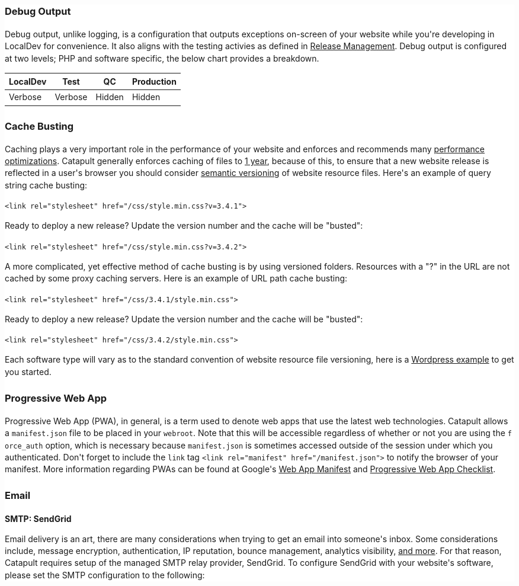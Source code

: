 ### Debug Output ###

Debug output, unlike logging, is a configuration that outputs exceptions on-screen of your website while you're developing in LocalDev for convenience. It also aligns with the testing activies as defined in [Release Management](#release-management). Debug output is configured at two levels; PHP and software specific, the below chart provides a breakdown.

| LocalDev | Test | QC | Production
|----------|------|----|-----------
| Verbose | Verbose | Hidden | Hidden


### Cache Busting ###

Caching plays a very important role in the performance of your website and enforces and recommends many [performance optimizations](#performance). Catapult generally enforces caching of files to [1 year](https://developers.google.com/web/tools/lighthouse/audits/cache-policy), because of this, to ensure that a new website release is reflected in a user's browser you should consider [semantic versioning]((http://semver.org/spec/v2.0.0.html)) of website resource files. Here's an example of query string cache busting:

`<link rel="stylesheet" href="/css/style.min.css?v=3.4.1">`

Ready to deploy a new release? Update the version number and the cache will be "busted":

`<link rel="stylesheet" href="/css/style.min.css?v=3.4.2">`

A more complicated, yet effective method of cache busting is by using versioned folders. Resources with a "?" in the URL are not cached by some proxy caching servers. Here is an example of URL path cache busting:

`<link rel="stylesheet" href="/css/3.4.1/style.min.css">`

Ready to deploy a new release? Update the version number and the cache will be "busted":

`<link rel="stylesheet" href="/css/3.4.2/style.min.css">`

Each software type will vary as to the standard convention of website resource file versioning, here is a [Wordpress example](https://wordpress.stackexchange.com/a/90824) to get you started.

### Progressive Web App ###
Progressive Web App (PWA), in general, is a term used to denote web apps that use the latest web technologies. Catapult allows a `manifest.json` file to be placed in your `webroot`. Note that this will be accessible regardless of whether or not you are using the `force_auth` option, which is necessary because `manifest.json` is sometimes accessed outside of the session under which you authenticated. Don't forget to include the `link` tag `<link rel="manifest" href="/manifest.json">` to notify the browser of your manifest. More information regarding PWAs can be found at Google's [Web App Manifest](https://developers.google.com/web/fundamentals/engage-and-retain/web-app-manifest/) and [Progressive Web App Checklist](https://developers.google.com/web/progressive-web-apps/checklist).

### Email ###

**SMTP: SendGrid**

Email delivery is an art, there are many considerations when trying to get an email into someone's inbox. Some considerations include, message encryption, authentication, IP reputation, bounce management, analytics visibility, [and more](https://sendgrid.com/email-delivery/). For that reason, Catapult requires setup of the managed SMTP relay provider, SendGrid. To configure SendGrid with your website's software, please set the SMTP configuration to the following:
